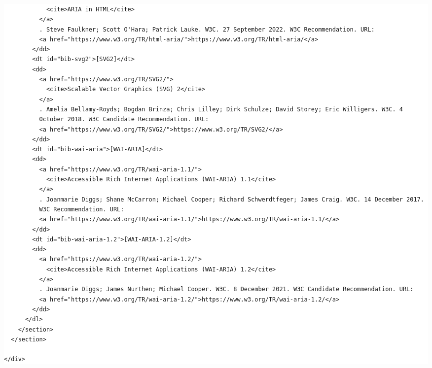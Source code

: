                 <cite>ARIA in HTML</cite>
              </a>
              . Steve Faulkner; Scott O'Hara; Patrick Lauke. W3C. 27 September 2022. W3C Recommendation. URL:
              <a href="https://www.w3.org/TR/html-aria/">https://www.w3.org/TR/html-aria/</a>
            </dd>
            <dt id="bib-svg2">[SVG2]</dt>
            <dd>
              <a href="https://www.w3.org/TR/SVG2/">
                <cite>Scalable Vector Graphics (SVG) 2</cite>
              </a>
              . Amelia Bellamy-Royds; Bogdan Brinza; Chris Lilley; Dirk Schulze; David Storey; Eric Willigers. W3C. 4
              October 2018. W3C Candidate Recommendation. URL:
              <a href="https://www.w3.org/TR/SVG2/">https://www.w3.org/TR/SVG2/</a>
            </dd>
            <dt id="bib-wai-aria">[WAI-ARIA]</dt>
            <dd>
              <a href="https://www.w3.org/TR/wai-aria-1.1/">
                <cite>Accessible Rich Internet Applications (WAI-ARIA) 1.1</cite>
              </a>
              . Joanmarie Diggs; Shane McCarron; Michael Cooper; Richard Schwerdtfeger; James Craig. W3C. 14 December 2017.
              W3C Recommendation. URL:
              <a href="https://www.w3.org/TR/wai-aria-1.1/">https://www.w3.org/TR/wai-aria-1.1/</a>
            </dd>
            <dt id="bib-wai-aria-1.2">[WAI-ARIA-1.2]</dt>
            <dd>
              <a href="https://www.w3.org/TR/wai-aria-1.2/">
                <cite>Accessible Rich Internet Applications (WAI-ARIA) 1.2</cite>
              </a>
              . Joanmarie Diggs; James Nurthen; Michael Cooper. W3C. 8 December 2021. W3C Candidate Recommendation. URL:
              <a href="https://www.w3.org/TR/wai-aria-1.2/">https://www.w3.org/TR/wai-aria-1.2/</a>
            </dd>
          </dl>
        </section>
      </section>

    </div>
  
</div>
<script 
  src="{{ '/content-assets/wai-aria-practices/shared/js/skipto.js' | relative_url }}"
></script>
